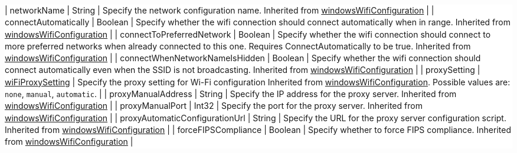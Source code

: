 | networkName                                  | String                                                                                                                         | Specify the network configuration name. Inherited from [windowsWifiConfiguration](../resources/intune-deviceconfig-windowswificonfiguration.md)                                                                                                                                                                                                                                                                                                                                             |
| connectAutomatically                         | Boolean                                                                                                                        | Specify whether the wifi connection should connect automatically when in range. Inherited from [windowsWifiConfiguration](../resources/intune-deviceconfig-windowswificonfiguration.md)                                                                                                                                                                                                                                                                                                     |
| connectToPreferredNetwork                    | Boolean                                                                                                                        | Specify whether the wifi connection should connect to more preferred networks when already connected to this one.  Requires ConnectAutomatically to be true. Inherited from [windowsWifiConfiguration](../resources/intune-deviceconfig-windowswificonfiguration.md)                                                                                                                                                                                                                        |
| connectWhenNetworkNameIsHidden               | Boolean                                                                                                                        | Specify whether the wifi connection should connect automatically even when the SSID is not broadcasting. Inherited from [windowsWifiConfiguration](../resources/intune-deviceconfig-windowswificonfiguration.md)                                                                                                                                                                                                                                                                            |
| proxySetting                                 | [wiFiProxySetting](../resources/intune-deviceconfig-wifiproxysetting.md)                                                       | Specify the proxy setting for Wi-Fi configuration Inherited from [windowsWifiConfiguration](../resources/intune-deviceconfig-windowswificonfiguration.md). Possible values are: `none`, `manual`, `automatic`.                                                                                                                                                                                                                                                                              |
| proxyManualAddress                           | String                                                                                                                         | Specify the IP address for the proxy server. Inherited from [windowsWifiConfiguration](../resources/intune-deviceconfig-windowswificonfiguration.md)                                                                                                                                                                                                                                                                                                                                        |
| proxyManualPort                              | Int32                                                                                                                          | Specify the port for the proxy server. Inherited from [windowsWifiConfiguration](../resources/intune-deviceconfig-windowswificonfiguration.md)                                                                                                                                                                                                                                                                                                                                              |
| proxyAutomaticConfigurationUrl               | String                                                                                                                         | Specify the URL for the proxy server configuration script. Inherited from [windowsWifiConfiguration](../resources/intune-deviceconfig-windowswificonfiguration.md)                                                                                                                                                                                                                                                                                                                          |
| forceFIPSCompliance                          | Boolean                                                                                                                        | Specify whether to force FIPS compliance. Inherited from [windowsWifiConfiguration](../resources/intune-deviceconfig-windowswificonfiguration.md)                                                                                                                                                                                                                                                                                                                                           |